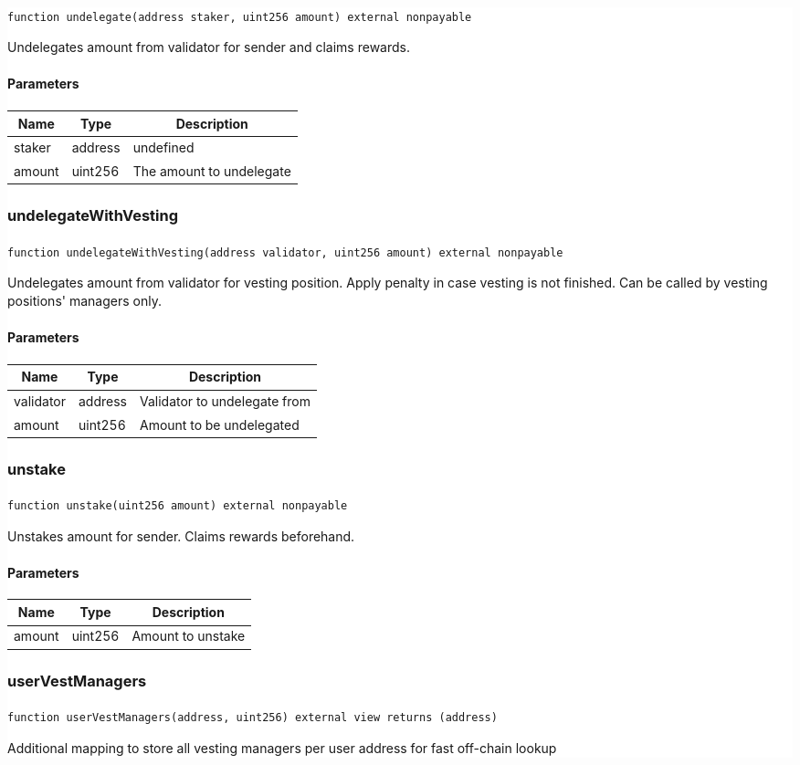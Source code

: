 ```solidity
function undelegate(address staker, uint256 amount) external nonpayable
```

Undelegates amount from validator for sender and claims rewards.



#### Parameters

| Name | Type | Description |
|---|---|---|
| staker | address | undefined |
| amount | uint256 | The amount to undelegate |

### undelegateWithVesting

```solidity
function undelegateWithVesting(address validator, uint256 amount) external nonpayable
```

Undelegates amount from validator for vesting position. Apply penalty in case vesting is not finished. Can be called by vesting positions&#39; managers only.



#### Parameters

| Name | Type | Description |
|---|---|---|
| validator | address | Validator to undelegate from |
| amount | uint256 | Amount to be undelegated |

### unstake

```solidity
function unstake(uint256 amount) external nonpayable
```

Unstakes amount for sender. Claims rewards beforehand.



#### Parameters

| Name | Type | Description |
|---|---|---|
| amount | uint256 | Amount to unstake |

### userVestManagers

```solidity
function userVestManagers(address, uint256) external view returns (address)
```

Additional mapping to store all vesting managers per user address for fast off-chain lookup
